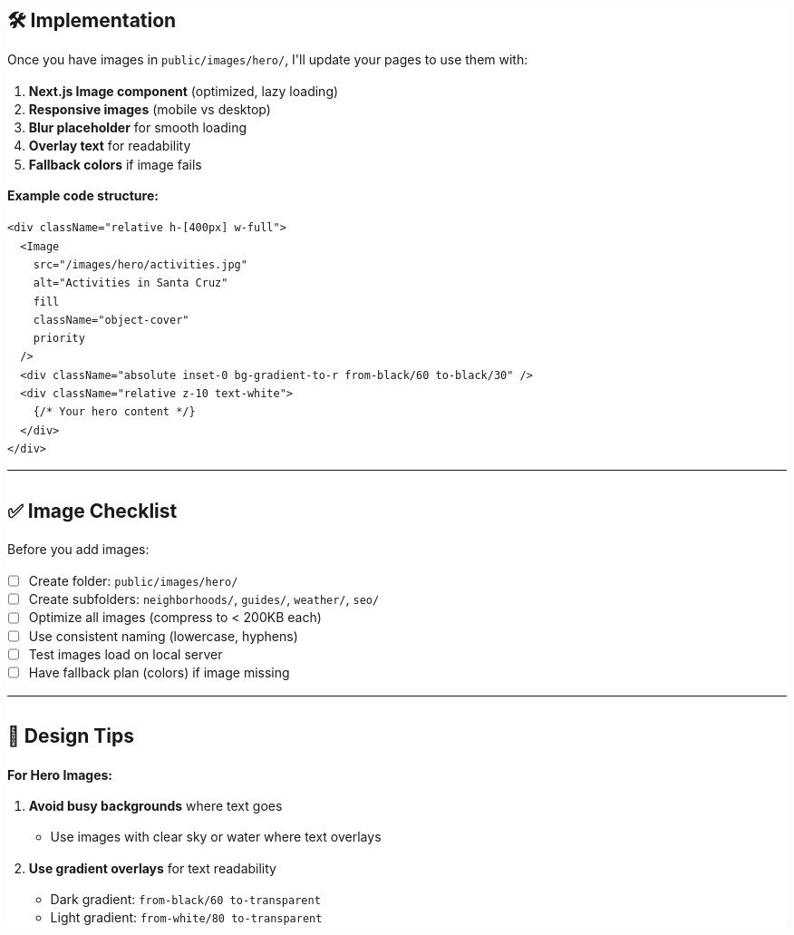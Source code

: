 
## 🛠️ Implementation

Once you have images in `public/images/hero/`, I'll update your pages to use them with:

1. **Next.js Image component** (optimized, lazy loading)
2. **Responsive images** (mobile vs desktop)
3. **Blur placeholder** for smooth loading
4. **Overlay text** for readability
5. **Fallback colors** if image fails

**Example code structure:**
```tsx
<div className="relative h-[400px] w-full">
  <Image
    src="/images/hero/activities.jpg"
    alt="Activities in Santa Cruz"
    fill
    className="object-cover"
    priority
  />
  <div className="absolute inset-0 bg-gradient-to-r from-black/60 to-black/30" />
  <div className="relative z-10 text-white">
    {/* Your hero content */}
  </div>
</div>
```

---

## ✅ Image Checklist

Before you add images:

- [ ] Create folder: `public/images/hero/`
- [ ] Create subfolders: `neighborhoods/`, `guides/`, `weather/`, `seo/`
- [ ] Optimize all images (compress to < 200KB each)
- [ ] Use consistent naming (lowercase, hyphens)
- [ ] Test images load on local server
- [ ] Have fallback plan (colors) if image missing

---

## 🎨 Design Tips

**For Hero Images:**

1. **Avoid busy backgrounds** where text goes
   - Use images with clear sky or water where text overlays
   
2. **Use gradient overlays** for text readability
   - Dark gradient: `from-black/60 to-transparent`
   - Light gradient: `from-white/80 to-transparent`
